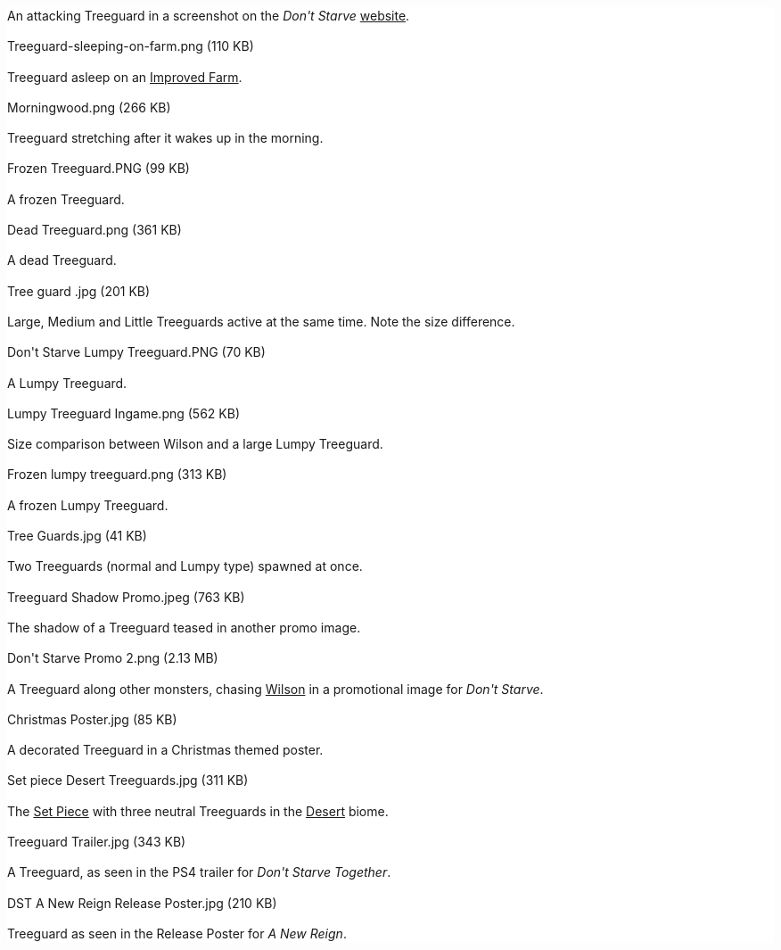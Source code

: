 An attacking Treeguard in a screenshot on the *Don't Starve* [website](http://www.dontstarvegame.com/).

Treeguard-sleeping-on-farm.png (110 KB)

Treeguard asleep on an [Improved Farm](/wiki/Improved_Farm "Improved Farm").

Morningwood.png (266 KB)

Treeguard stretching after it wakes up in the morning.

Frozen Treeguard.PNG (99 KB)

A frozen Treeguard.

Dead Treeguard.png (361 KB)

A dead Treeguard.

Tree guard .jpg (201 KB)

Large, Medium and Little Treeguards active at the same time. Note the size difference.

Don't Starve Lumpy Treeguard.PNG (70 KB)

A Lumpy Treeguard.

Lumpy Treeguard Ingame.png (562 KB)

Size comparison between Wilson and a large Lumpy Treeguard.

Frozen lumpy treeguard.png (313 KB)

A frozen Lumpy Treeguard.

Tree Guards.jpg (41 KB)

Two Treeguards (normal and Lumpy type) spawned at once.

Treeguard Shadow Promo.jpeg (763 KB)

The shadow of a Treeguard teased in another promo image.

Don't Starve Promo 2.png (2.13 MB)

A Treeguard along other monsters, chasing [Wilson](/wiki/Wilson "Wilson") in a promotional image for *Don't Starve*.

Christmas Poster.jpg (85 KB)

A decorated Treeguard in a Christmas themed poster.

Set piece Desert Treeguards.jpg (311 KB)

The [Set Piece](/wiki/Set_Piece "Set Piece") with three neutral Treeguards in the [Desert](/wiki/Desert "Desert") biome.

Treeguard Trailer.jpg (343 KB)

A Treeguard, as seen in the PS4 trailer for *Don't Starve Together*.

DST A New Reign Release Poster.jpg (210 KB)

Treeguard as seen in the Release Poster for *A New Reign*.
